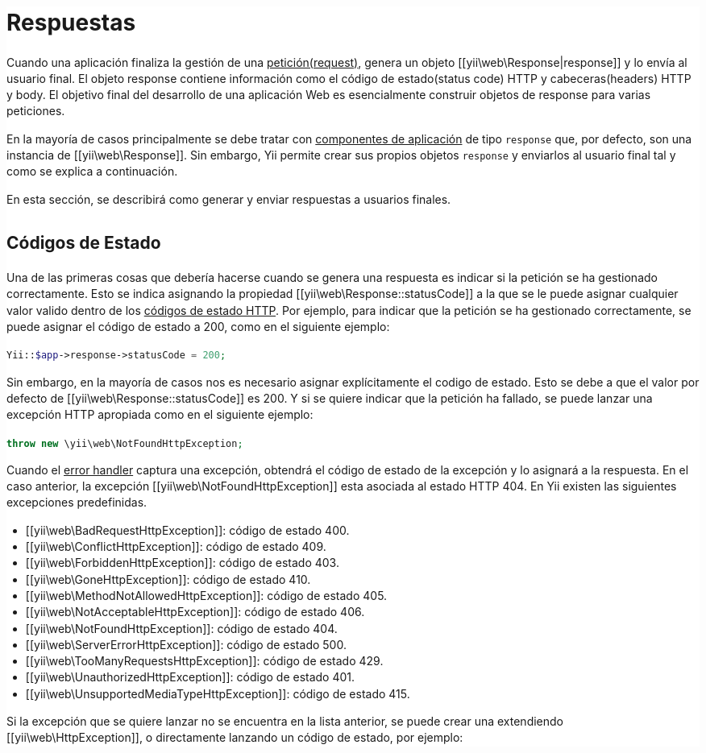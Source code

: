 ﻿Respuestas
==========

Cuando una aplicación finaliza la gestión de una [petición(request)](runtime-requests.md), genera un objeto [[yii\web\Response|response]] y lo envía al usuario final. El objeto response contiene información como el código de estado(status code) HTTP y cabeceras(headers) HTTP y body. El objetivo final del desarrollo de una aplicación Web es esencialmente construir objetos de response para varias peticiones.

En la mayoría de casos principalmente se debe tratar con [componentes de aplicación](structure-application-components.md) de tipo `response` que, por defecto, son una instancia de [[yii\web\Response]]. Sin embargo, Yii permite crear sus propios objetos `response` y enviarlos al usuario final tal y como se explica a continuación.

En esta sección, se describirá como generar y enviar respuestas a usuarios finales.

## Códigos de Estado <a name="status-code"></a>

Una de las primeras cosas que debería hacerse cuando se genera una respuesta es indicar si la petición se ha gestionado correctamente. Esto se indica asignando la propiedad [[yii\web\Response::statusCode]] a la que se le puede asignar cualquier valor valido dentro de los [códigos de estado HTTP](http://www.w3.org/Protocols/rfc2616/rfc2616-sec10.html). Por ejemplo, para indicar que la petición se ha gestionado correctamente, se puede asignar el código de estado a 200, como en el siguiente ejemplo:

```php
Yii::$app->response->statusCode = 200;
```

Sin embargo, en la mayoría de casos nos es necesario asignar explícitamente el codigo de estado. Esto se debe a que el valor por defecto de [[yii\web\Response::statusCode]] es 200. Y si se quiere indicar que la petición ha fallado, se puede lanzar una excepción HTTP apropiada como en el siguiente ejemplo:

```php
throw new \yii\web\NotFoundHttpException;
```

Cuando el [error handler](runtime-handling-errors.md) captura una excepción, obtendrá el código de estado de la excepción y lo asignará a la respuesta. En el caso anterior, la excepción [[yii\web\NotFoundHttpException]] esta asociada al estado HTTP 404. En Yii existen las siguientes excepciones predefinidas.

* [[yii\web\BadRequestHttpException]]: código de estado 400.
* [[yii\web\ConflictHttpException]]: código de estado 409.
* [[yii\web\ForbiddenHttpException]]: código de estado 403.
* [[yii\web\GoneHttpException]]: código de estado 410.
* [[yii\web\MethodNotAllowedHttpException]]: código de estado 405.
* [[yii\web\NotAcceptableHttpException]]: código de estado 406. 
* [[yii\web\NotFoundHttpException]]: código de estado 404.
* [[yii\web\ServerErrorHttpException]]: código de estado 500.
* [[yii\web\TooManyRequestsHttpException]]: código de estado 429.
* [[yii\web\UnauthorizedHttpException]]: código de estado 401.
* [[yii\web\UnsupportedMediaTypeHttpException]]: código de estado 415.

Si la excepción que se quiere lanzar no se encuentra en la lista anterior, se puede crear una extendiendo [[yii\web\HttpException]], o directamente lanzando un código de estado, por ejemplo:
